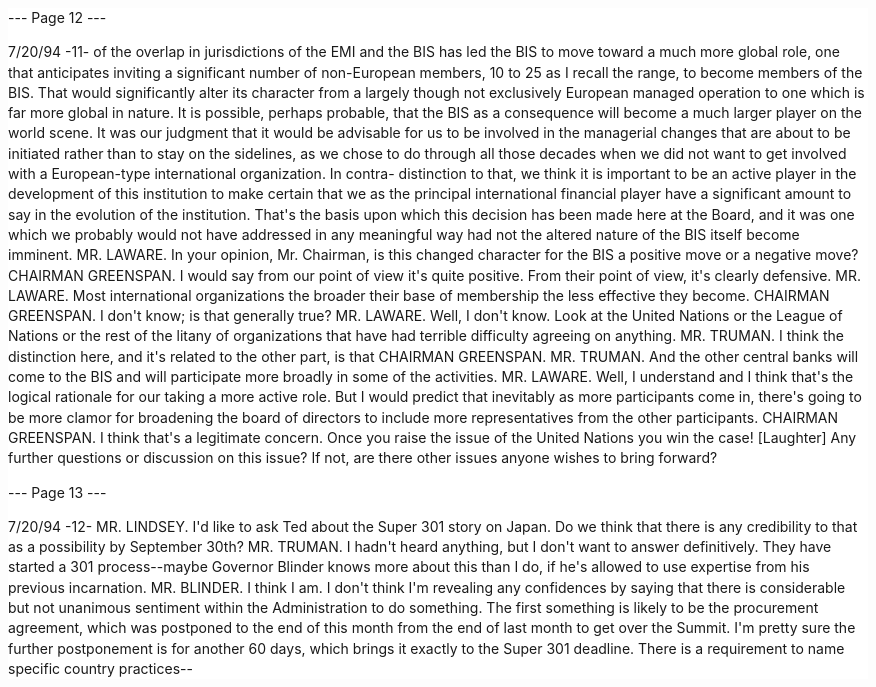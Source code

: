 --- Page 12 ---

7/20/94 -11-
of the overlap in jurisdictions of the EMI and the BIS has led the BIS
to move toward a much more global role, one that anticipates inviting
a significant number of non-European members, 10 to 25 as I recall the
range, to become members of the BIS. That would significantly alter
its character from a largely though not exclusively European managed
operation to one which is far more global in nature. It is possible,
perhaps probable, that the BIS as a consequence will become a much
larger player on the world scene. It was our judgment that it would
be advisable for us to be involved in the managerial changes that are
about to be initiated rather than to stay on the sidelines, as we
chose to do through all those decades when we did not want to get
involved with a European-type international organization. In contra-
distinction to that, we think it is important to be an active player
in the development of this institution to make certain that we as the
principal international financial player have a significant amount to
say in the evolution of the institution. That's the basis upon which
this decision has been made here at the Board, and it was one which we
probably would not have addressed in any meaningful way had not the
altered nature of the BIS itself become imminent.
MR. LAWARE. In your opinion, Mr. Chairman, is this changed
character for the BIS a positive move or a negative move?
CHAIRMAN GREENSPAN. I would say from our point of view it's
quite positive. From their point of view, it's clearly defensive.
MR. LAWARE. Most international organizations the broader
their base of membership the less effective they become.
CHAIRMAN GREENSPAN. I don't know; is that generally true?
MR. LAWARE. Well, I don't know. Look at the United Nations
or the League of Nations or the rest of the litany of organizations
that have had terrible difficulty agreeing on anything.
MR. TRUMAN. I think the distinction here, and it's related
to the other part, is that
CHAIRMAN GREENSPAN.
MR. TRUMAN. And the other central banks will come to the BIS
and will participate more broadly in some of the activities.
MR. LAWARE. Well, I understand and I think that's the
logical rationale for our taking a more active role. But I would
predict that inevitably as more participants come in, there's going to
be more clamor for broadening the board of directors to include more
representatives from the other participants.
CHAIRMAN GREENSPAN. I think that's a legitimate concern.
Once you raise the issue of the United Nations you win the case!
[Laughter] Any further questions or discussion on this issue? If
not, are there other issues anyone wishes to bring forward?

--- Page 13 ---

7/20/94 -12-
MR. LINDSEY. I'd like to ask Ted about the Super 301 story
on Japan. Do we think that there is any credibility to that as a
possibility by September 30th?
MR. TRUMAN. I hadn't heard anything, but I don't want to
answer definitively. They have started a 301 process--maybe Governor
Blinder knows more about this than I do, if he's allowed to use
expertise from his previous incarnation.
MR. BLINDER. I think I am. I don't think I'm revealing any
confidences by saying that there is considerable but not unanimous
sentiment within the Administration to do something. The first
something is likely to be the procurement agreement, which was
postponed to the end of this month from the end of last month to get
over the Summit. I'm pretty sure the further postponement is for
another 60 days, which brings it exactly to the Super 301 deadline.
There is a requirement to name specific country practices--
